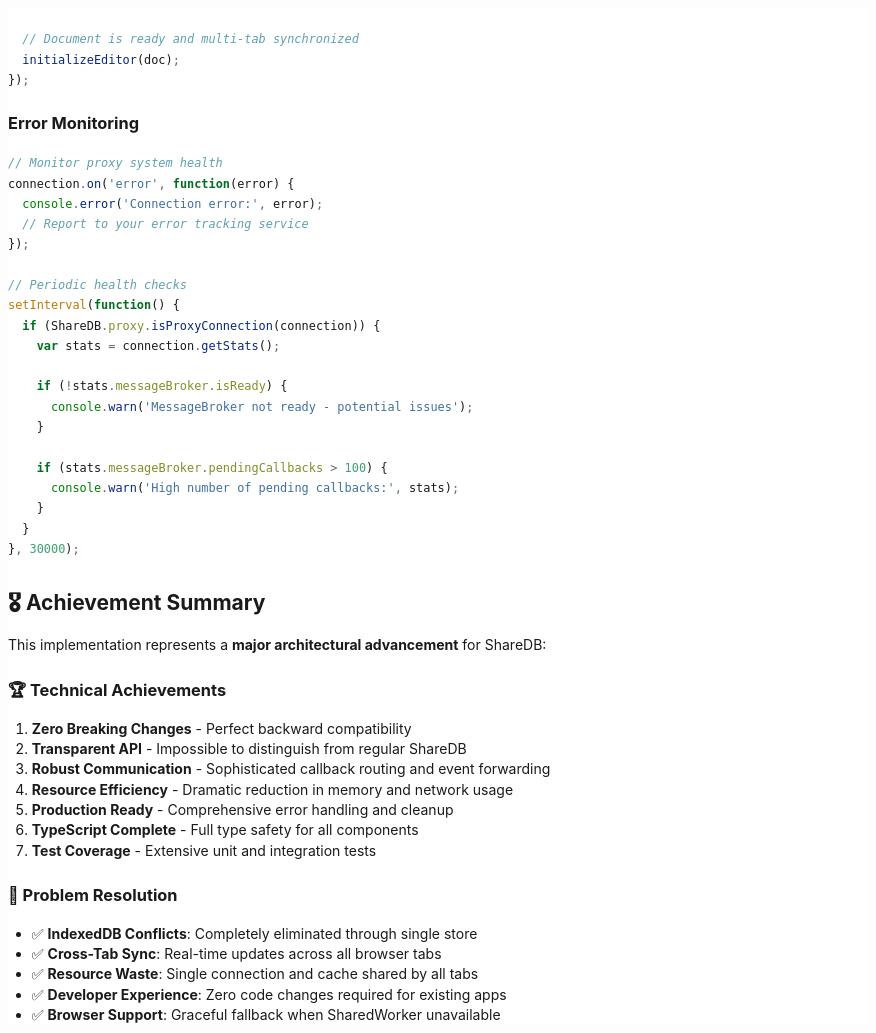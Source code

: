 ```javascript
  
  // Document is ready and multi-tab synchronized
  initializeEditor(doc);
});
```

### **Error Monitoring**

```javascript
// Monitor proxy system health
connection.on('error', function(error) {
  console.error('Connection error:', error);
  // Report to your error tracking service
});

// Periodic health checks
setInterval(function() {
  if (ShareDB.proxy.isProxyConnection(connection)) {
    var stats = connection.getStats();
    
    if (!stats.messageBroker.isReady) {
      console.warn('MessageBroker not ready - potential issues');
    }
    
    if (stats.messageBroker.pendingCallbacks > 100) {
      console.warn('High number of pending callbacks:', stats);
    }
  }
}, 30000);
```

## 🎖️ Achievement Summary

This implementation represents a **major architectural advancement** for ShareDB:

### **🏆 Technical Achievements**

1. **Zero Breaking Changes** - Perfect backward compatibility
2. **Transparent API** - Impossible to distinguish from regular ShareDB
3. **Robust Communication** - Sophisticated callback routing and event forwarding
4. **Resource Efficiency** - Dramatic reduction in memory and network usage  
5. **Production Ready** - Comprehensive error handling and cleanup
6. **TypeScript Complete** - Full type safety for all components
7. **Test Coverage** - Extensive unit and integration tests

### **🎯 Problem Resolution**

- ✅ **IndexedDB Conflicts**: Completely eliminated through single store
- ✅ **Cross-Tab Sync**: Real-time updates across all browser tabs
- ✅ **Resource Waste**: Single connection and cache shared by all tabs
- ✅ **Developer Experience**: Zero code changes required for existing apps
- ✅ **Browser Support**: Graceful fallback when SharedWorker unavailable
